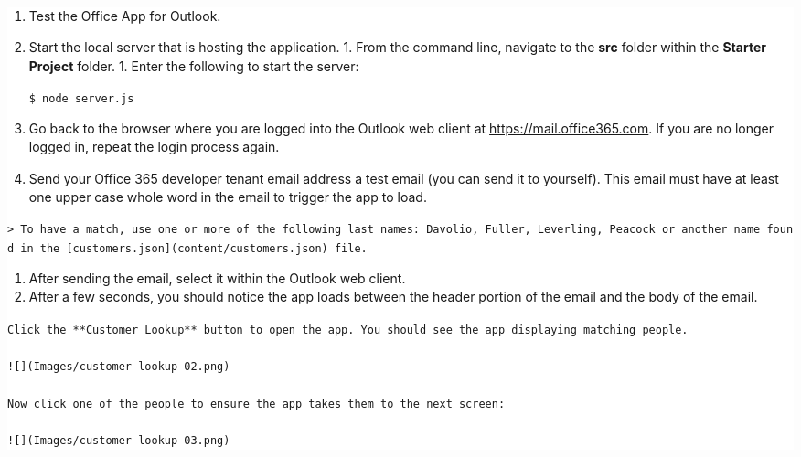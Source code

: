 1. Test the Office App for Outlook.
  1. Start the local server that is hosting the application.
    1. From the command line, navigate to the **src** folder within the **Starter Project** folder.
    1. Enter the following to start the server:

      ````
      $ node server.js
      ````

  1. Go back to the browser where you are logged into the Outlook web client at https://mail.office365.com. If you are no longer logged in, repeat the login process again.
  1. Send your Office 365 developer tenant email address a test email (you can send it to yourself). This email must have at least one upper case whole word in the email to trigger the app to load.

    > To have a match, use one or more of the following last names: Davolio, Fuller, Leverling, Peacock or another name found in the [customers.json](content/customers.json) file.

  1. After sending the email, select it within the Outlook web client.
  1. After a few seconds, you should notice the app loads between the header portion of the email and the body of the email.

    Click the **Customer Lookup** button to open the app. You should see the app displaying matching people.

    ![](Images/customer-lookup-02.png)

    Now click one of the people to ensure the app takes them to the next screen:

    ![](Images/customer-lookup-03.png)
